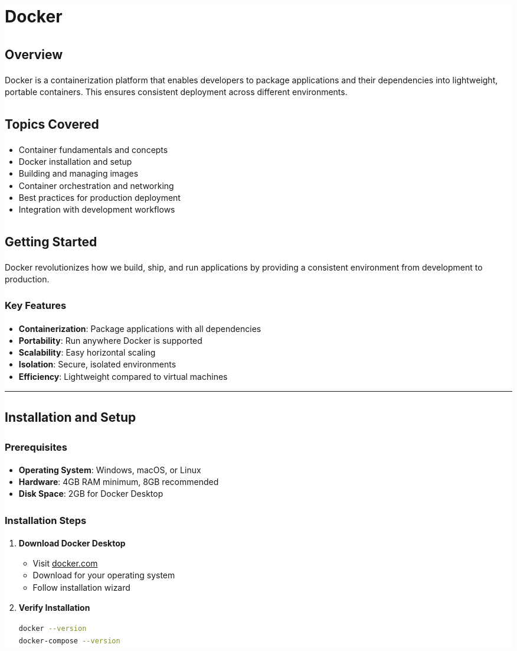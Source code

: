 # Docker

## Overview
Docker is a containerization platform that enables developers to package applications and their dependencies into lightweight, portable containers. This ensures consistent deployment across different environments.

## Topics Covered
- Container fundamentals and concepts
- Docker installation and setup
- Building and managing images
- Container orchestration and networking
- Best practices for production deployment
- Integration with development workflows

## Getting Started

Docker revolutionizes how we build, ship, and run applications by providing a consistent environment from development to production.

### Key Features
- **Containerization**: Package applications with all dependencies
- **Portability**: Run anywhere Docker is supported
- **Scalability**: Easy horizontal scaling
- **Isolation**: Secure, isolated environments
- **Efficiency**: Lightweight compared to virtual machines

---

## Installation and Setup

### Prerequisites
- **Operating System**: Windows, macOS, or Linux
- **Hardware**: 4GB RAM minimum, 8GB recommended
- **Disk Space**: 2GB for Docker Desktop

### Installation Steps

1. **Download Docker Desktop**
   - Visit [docker.com](https://www.docker.com/products/docker-desktop)
   - Download for your operating system
   - Follow installation wizard

2. **Verify Installation**
   ```bash
   docker --version
   docker-compose --version
   ```
